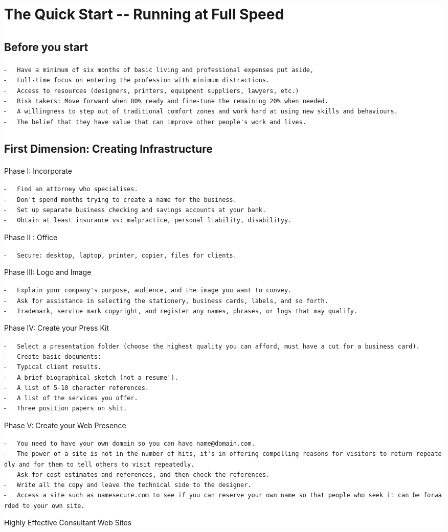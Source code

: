 The Quick Start -- Running at Full Speed
========================================

Before you start
----------------

	⁃	Have a minimum of six months of basic living and professional expenses put aside,
	⁃	Full-time focus on entering the profession with minimum distractions.
	⁃	Access to resources (designers, printers, equipment suppliers, lawyers, etc.)
	⁃	Risk takers: Move forward when 80% ready and fine-tune the remaining 20% when needed.
	⁃	A willingness to step out of traditional comfort zones and work hard at using new skills and behaviours.
	⁃	The belief that they have value that can improve other people's work and lives.

First Dimension: Creating Infrastructure
----------------------------------------

Phase I: Incorporate

	⁃	Find an attorney who specialises.
	⁃	Don't spend months trying to create a name for the business.
	⁃	Set up separate business checking and savings accounts at your bank.
	⁃	Obtain at least insurance vs: malpractice, personal liability, disabilityy.

Phase II : Office

	⁃	Secure: desktop, laptop, printer, copier, files for clients.

Phase III: Logo and Image

	⁃	Explain your company's purpose, audience, and the image you want to convey.
	⁃	Ask for assistance in selecting the stationery, business cards, labels, and so forth.
	⁃	Trademark, service mark copyright, and register any names, phrases, or logs that may qualify.

Phase IV: Create your Press Kit

	⁃	Select a presentation folder (choose the highest quality you can afford, must have a cut for a business card).
	⁃	Create basic documents:
	⁃	Typical client results.
	⁃	A brief biographical sketch (not a resume').
	⁃	A list of 5-10 character references.
	⁃	A list of the services you offer.
	⁃	Three position papers on shit.

Phase V: Create your Web Presence

	⁃	You need to have your own domain so you can have name@domain.com.
	⁃	The power of a site is not in the number of hits, it's in offering compelling reasons for visitors to return repeatedly and for them to tell others to visit repeatedly.
	⁃	Ask for cost estimates and references, and then check the references.
	⁃	Write all the copy and leave the technical side to the designer.
	⁃	Access a site such as namesecure.com to see if you can reserve your own name so that people who seek it can be forwarded to your own site.

Highly Effective Consultant Web Sites
